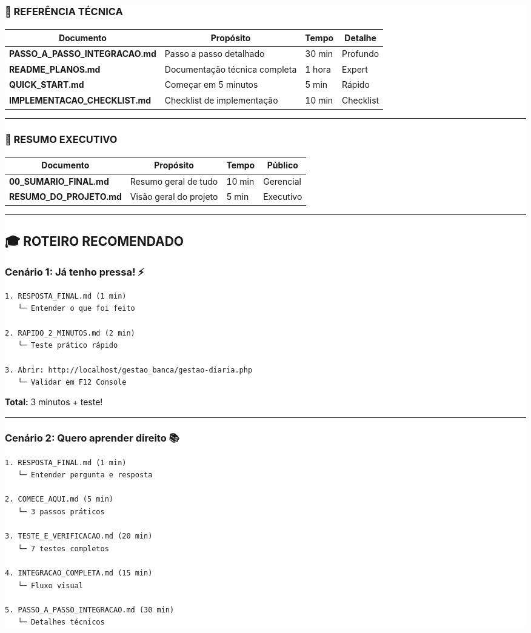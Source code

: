 
### 📖 REFERÊNCIA TÉCNICA

| Documento | Propósito | Tempo | Detalhe |
|-----------|-----------|-------|--------|
| **PASSO_A_PASSO_INTEGRACAO.md** | Passo a passo detalhado | 30 min | Profundo |
| **README_PLANOS.md** | Documentação técnica completa | 1 hora | Expert |
| **QUICK_START.md** | Começar em 5 minutos | 5 min | Rápido |
| **IMPLEMENTACAO_CHECKLIST.md** | Checklist de implementação | 10 min | Checklist |

---

### 💼 RESUMO EXECUTIVO

| Documento | Propósito | Tempo | Público |
|-----------|-----------|-------|---------|
| **00_SUMARIO_FINAL.md** | Resumo geral de tudo | 10 min | Gerencial |
| **RESUMO_DO_PROJETO.md** | Visão geral do projeto | 5 min | Executivo |

---

## 🎓 ROTEIRO RECOMENDADO

### Cenário 1: Já tenho pressa! ⚡

```
1. RESPOSTA_FINAL.md (1 min)
   └─ Entender o que foi feito
   
2. RAPIDO_2_MINUTOS.md (2 min)
   └─ Teste prático rápido
   
3. Abrir: http://localhost/gestao_banca/gestao-diaria.php
   └─ Validar em F12 Console
```

**Total:** 3 minutos + teste!

---

### Cenário 2: Quero aprender direito 📚

```
1. RESPOSTA_FINAL.md (1 min)
   └─ Entender pergunta e resposta
   
2. COMECE_AQUI.md (5 min)
   └─ 3 passos práticos
   
3. TESTE_E_VERIFICACAO.md (20 min)
   └─ 7 testes completos
   
4. INTEGRACAO_COMPLETA.md (15 min)
   └─ Fluxo visual
   
5. PASSO_A_PASSO_INTEGRACAO.md (30 min)
   └─ Detalhes técnicos
```
